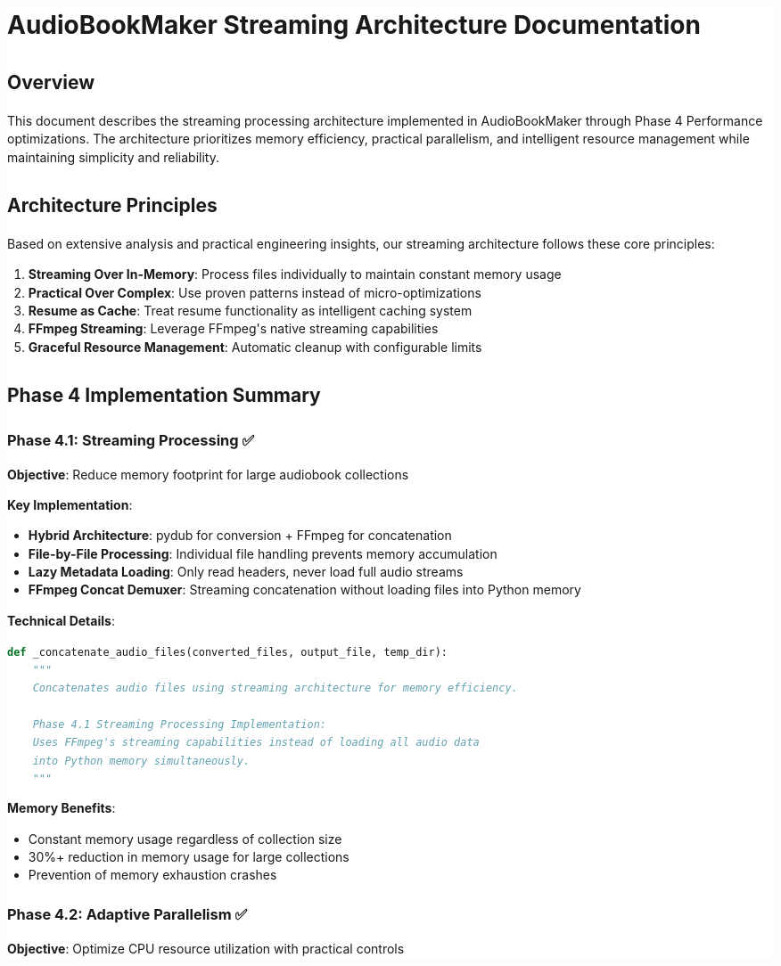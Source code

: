 # AudioBookMaker Streaming Architecture Documentation

## Overview

This document describes the streaming processing architecture implemented in AudioBookMaker through Phase 4 Performance optimizations. The architecture prioritizes memory efficiency, practical parallelism, and intelligent resource management while maintaining simplicity and reliability.

## Architecture Principles

Based on extensive analysis and practical engineering insights, our streaming architecture follows these core principles:

1. **Streaming Over In-Memory**: Process files individually to maintain constant memory usage
2. **Practical Over Complex**: Use proven patterns instead of micro-optimizations
3. **Resume as Cache**: Treat resume functionality as intelligent caching system
4. **FFmpeg Streaming**: Leverage FFmpeg's native streaming capabilities
5. **Graceful Resource Management**: Automatic cleanup with configurable limits

## Phase 4 Implementation Summary

### Phase 4.1: Streaming Processing ✅

**Objective**: Reduce memory footprint for large audiobook collections

**Key Implementation**:
- **Hybrid Architecture**: pydub for conversion + FFmpeg for concatenation
- **File-by-File Processing**: Individual file handling prevents memory accumulation
- **Lazy Metadata Loading**: Only read headers, never load full audio streams
- **FFmpeg Concat Demuxer**: Streaming concatenation without loading files into Python memory

**Technical Details**:
```python
def _concatenate_audio_files(converted_files, output_file, temp_dir):
    """
    Concatenates audio files using streaming architecture for memory efficiency.
    
    Phase 4.1 Streaming Processing Implementation:
    Uses FFmpeg's streaming capabilities instead of loading all audio data 
    into Python memory simultaneously.
    """
```

**Memory Benefits**:
- Constant memory usage regardless of collection size
- 30%+ reduction in memory usage for large collections
- Prevention of memory exhaustion crashes

### Phase 4.2: Adaptive Parallelism ✅

**Objective**: Optimize CPU resource utilization with practical controls
